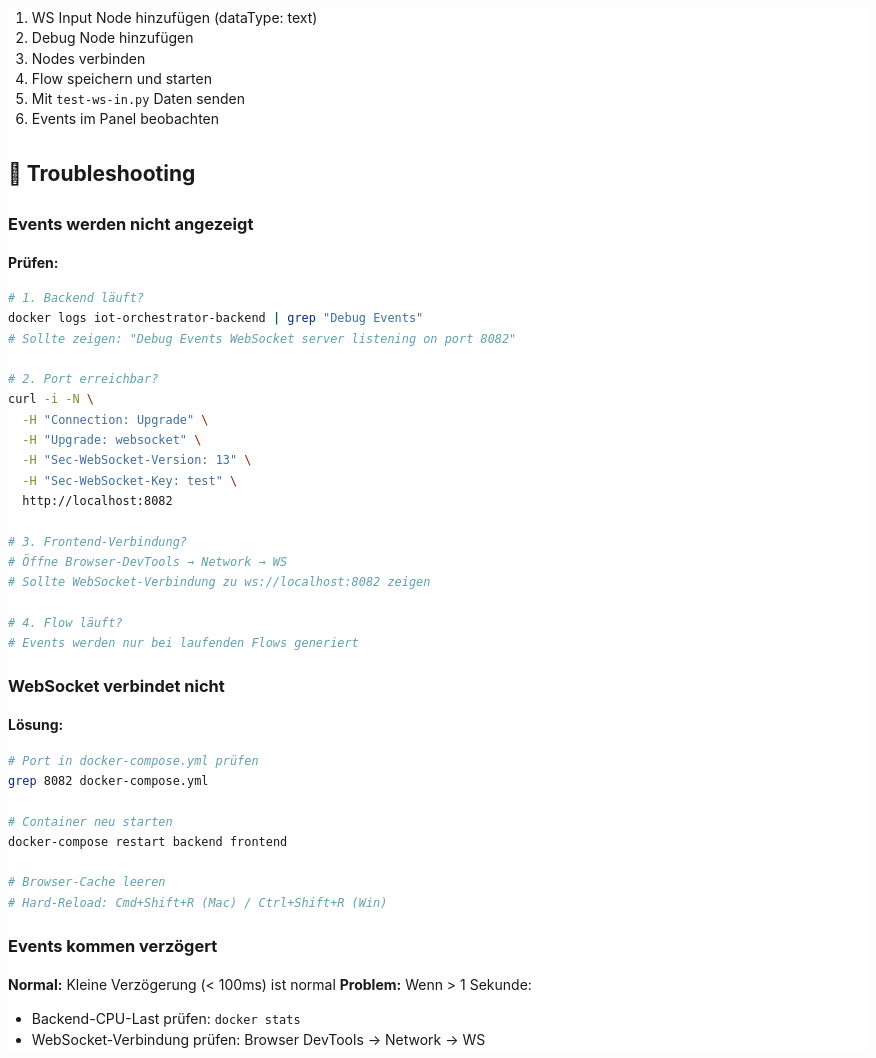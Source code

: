 1. WS Input Node hinzufügen (dataType: text)
2. Debug Node hinzufügen
3. Nodes verbinden
4. Flow speichern und starten
5. Mit `test-ws-in.py` Daten senden
6. Events im Panel beobachten

## 🐛 Troubleshooting

### Events werden nicht angezeigt

**Prüfen:**
```bash
# 1. Backend läuft?
docker logs iot-orchestrator-backend | grep "Debug Events"
# Sollte zeigen: "Debug Events WebSocket server listening on port 8082"

# 2. Port erreichbar?
curl -i -N \
  -H "Connection: Upgrade" \
  -H "Upgrade: websocket" \
  -H "Sec-WebSocket-Version: 13" \
  -H "Sec-WebSocket-Key: test" \
  http://localhost:8082

# 3. Frontend-Verbindung?
# Öffne Browser-DevTools → Network → WS
# Sollte WebSocket-Verbindung zu ws://localhost:8082 zeigen

# 4. Flow läuft?
# Events werden nur bei laufenden Flows generiert
```

### WebSocket verbindet nicht

**Lösung:**
```bash
# Port in docker-compose.yml prüfen
grep 8082 docker-compose.yml

# Container neu starten
docker-compose restart backend frontend

# Browser-Cache leeren
# Hard-Reload: Cmd+Shift+R (Mac) / Ctrl+Shift+R (Win)
```

### Events kommen verzögert

**Normal:** Kleine Verzögerung (< 100ms) ist normal
**Problem:** Wenn > 1 Sekunde:
- Backend-CPU-Last prüfen: `docker stats`
- WebSocket-Verbindung prüfen: Browser DevTools → Network → WS
